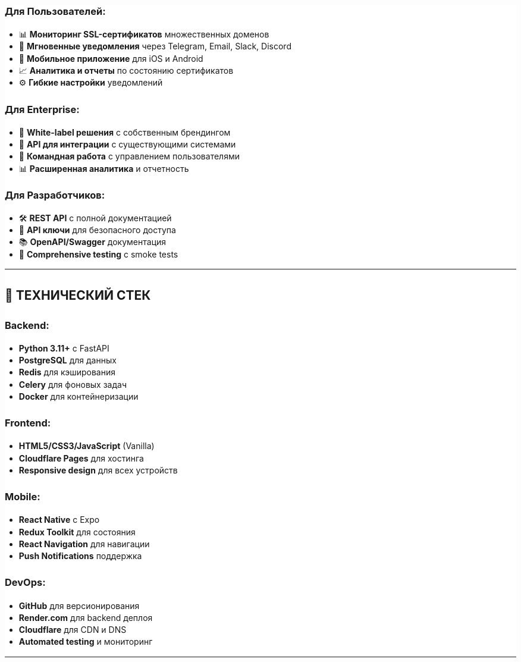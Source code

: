 ### **Для Пользователей:**
- 📊 **Мониторинг SSL-сертификатов** множественных доменов
- 🔔 **Мгновенные уведомления** через Telegram, Email, Slack, Discord
- 📱 **Мобильное приложение** для iOS и Android
- 📈 **Аналитика и отчеты** по состоянию сертификатов
- ⚙️ **Гибкие настройки** уведомлений

### **Для Enterprise:**
- 🏢 **White-label решения** с собственным брендингом
- 🔌 **API для интеграции** с существующими системами
- 👥 **Командная работа** с управлением пользователями
- 📊 **Расширенная аналитика** и отчетность

### **Для Разработчиков:**
- 🛠️ **REST API** с полной документацией
- 🔐 **API ключи** для безопасного доступа
- 📚 **OpenAPI/Swagger** документация
- 🧪 **Comprehensive testing** с smoke tests

---

## 🔧 **ТЕХНИЧЕСКИЙ СТЕК**

### **Backend:**
- **Python 3.11+** с FastAPI
- **PostgreSQL** для данных
- **Redis** для кэширования
- **Celery** для фоновых задач
- **Docker** для контейнеризации

### **Frontend:**
- **HTML5/CSS3/JavaScript** (Vanilla)
- **Cloudflare Pages** для хостинга
- **Responsive design** для всех устройств

### **Mobile:**
- **React Native** с Expo
- **Redux Toolkit** для состояния
- **React Navigation** для навигации
- **Push Notifications** поддержка

### **DevOps:**
- **GitHub** для версионирования
- **Render.com** для backend деплоя
- **Cloudflare** для CDN и DNS
- **Automated testing** и мониторинг

---
